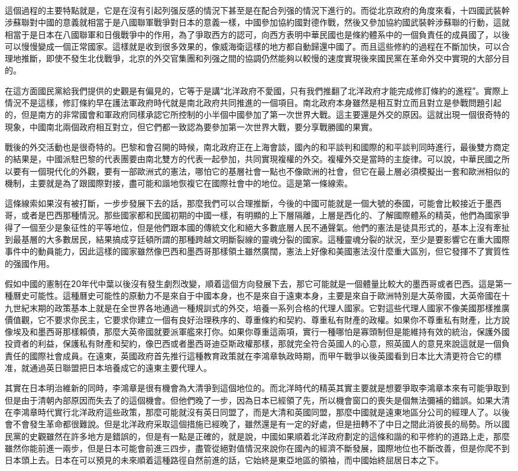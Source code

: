   


  
  

  
  這個過程的主要特點就是，它是在沒有引起列强反感的情況下甚至是在配合列强的情況下進行的。而從北京政府的角度來看，十四國武裝幹涉蘇聯對中國的意義就相當于是八國聯軍戰爭對日本的意義一樣，中國參加協約國對德作戰，然後又參加協約國武裝幹涉蘇聯的行動，這就相當于是日本在八國聯軍和日俄戰爭中的作用，為了爭取西方的認可，向西方表明中華民國也是條約體系中的一個負責任的成員國了，以後可以慢慢變成一個正常國家。這樣就是收到很多效果的，像威海衛這樣的地方都自動歸還中國了。而且這些修約的過程在不斷加快，可以合理地推斷，即使不發生北伐戰爭，北京的外交官集團和列强之間的協調仍然能夠以較慢的速度實現後來國民黨在革命外交中實現的大部分目的。

  


  
  

  
  在這方面國民黨給我們提供的史觀是有偏見的，它等于是講“北洋政府不愛國，只有我們推翻了北洋政府才能完成修訂條約的進程”。實際上情況不是這樣，修訂條約早在護法軍政府時代就是南北政府共同推進的一個項目。南北政府本身雖然是相互對立而且對立是參戰問題引起的，但是南方的非常國會和軍政府同樣承認它所控制的小半個中國參加了第一次世界大戰。這主要還是外交的原因。這就出現一個很奇特的現象，中國南北兩個政府相互對立，但它們都一致認為要參加第一次世界大戰，要分享戰勝國的果實。

  


  
  

  
  戰後的外交活動也是很奇特的。巴黎和會召開的時候，南北政府正在上海會談，國內的和平談判和國際的和平談判同時進行，最後雙方商定的結果是，中國派駐巴黎的代表團要由南北雙方的代表一起參加，共同實現複權的外交。複權外交是當時的主旋律。可以說，中華民國之所以要有一個現代化的外觀，要有一部歐洲式的憲法，哪怕它的基層社會一點也不像歐洲的社會，但它在最上層必須模擬出一套和歐洲相似的機制，主要就是為了跟國際對接，盡可能和諧地恢複它在國際社會中的地位。這是第一條線索。

  


  
  

  
  這條線索如果沒有被打斷，一步步發展下去的話，那麼我們可以合理推斷，今後的中國可能就是一個大號的泰國，可能會比較接近于墨西哥，或者是巴西那種情況。那些國家都和民國初期的中國一樣，有明顯的上下層隔離，上層是西化的、了解國際體系的精英，他們為國家爭得了一個至少是象征性的平等地位，但是他們跟本國的傳統文化和絕大多數底層人民不通聲氣。他們的憲法是徒具形式的，基本上沒有牽扯到最基層的大多數居民，結果搞成亨廷頓所謂的那種跨越文明斷裂線的靈魂分裂的國家。這種靈魂分裂的狀況，至少是要影響它在重大國際事件中的動員能力，因此這樣的國家雖然像巴西和墨西哥那樣領土雖然廣闊，憲法上好像和美國憲法沒什麼重大區別，但它發揮不了實質性的强國作用。

  


  
  

  
  假如中國的憲制在20年代中葉以後沒有發生劇烈改變，順着這個方向發展下去，那它可能就是一個體量比較大的墨西哥或者巴西。這是第一種曆史可能性。這種曆史可能性的原動力不是來自于中國本身，也不是來自于遠東本身，主要是來自于歐洲特別是大英帝國，大英帝國在十九世紀末期的政策基本上就是在全世界各地通過一種規訓式的外交，培養一系列合格的代理人國家。它對這些代理人國家不像美國那樣推廣價值觀，它不要求你民主，它要求你建立一個有良好治理秩序的、尊重條約和契約、尊重私有財產的政權。如果你不尊重私有財產，比方說像埃及和墨西哥那樣賴債，那麼大英帝國就要派軍艦來打你。如果你尊重這兩項，實行一種哪怕是寡頭制但是能維持有效的統治，保護外國投資者的利益，保護私有財產和契約，像巴西或者墨西哥迪亞斯政權那樣，那就完全符合英國人的心意，照英國人的意見來說這就是一個負責任的國際社會成員。在遠東，英國政府首先推行這種教育政策就在李鴻章執政時期，而甲午戰爭以後英國看到日本比大清更符合它的標准，就通過英日聯盟把日本培養成它的遠東主要代理人。

  


  
  

  
  其實在日本明治維新的同時，李鴻章是很有機會為大清爭到這個地位的。而北洋時代的精英其實主要就是想要爭取李鴻章本來有可能爭取到但是由于清朝內部原因而失去了的這個機會。但他們晚了一步，因為日本已經領了先，所以機會窗口的喪失是個無法彌補的錯誤。如果大清在李鴻章時代實行北洋政府這些政策，那麼可能就沒有英日同盟了，而是大清和英國同盟，那麼中國就是遠東地區分公司的經理人了。以後會不會發生革命都很難說。但是北洋政府采取這個措施已經晚了，雖然還是有一定的好處，但是扭轉不了中日之間此消彼長的局勢。所以國民黨的史觀雖然在許多地方是錯誤的，但是有一點是正確的，就是說，中國如果順着北洋政府劃定的這條和諧的和平修約的道路上走，那麼雖然你能前進一兩步，但是日本可能會前進三四步，盡管從絕對值情況來說你在國內的經濟不斷發展，國際地位也不斷改善，但是你爬不到日本頭上去。日本在可以預見的未來順着這種路徑自然前進的話，它始終是東亞地區的領袖，而中國始終屈居日本之下。

  